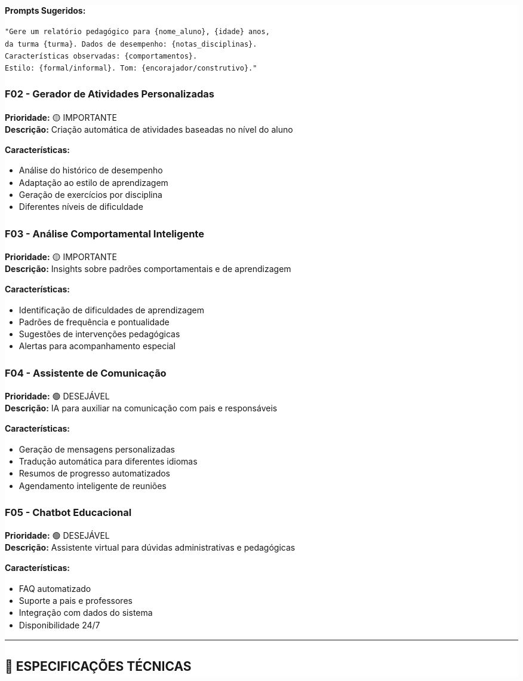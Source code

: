 **Prompts Sugeridos:**
```
"Gere um relatório pedagógico para {nome_aluno}, {idade} anos, 
da turma {turma}. Dados de desempenho: {notas_disciplinas}. 
Características observadas: {comportamentos}. 
Estilo: {formal/informal}. Tom: {encorajador/construtivo}."
```

### **F02 - Gerador de Atividades Personalizadas**
**Prioridade:** 🟡 IMPORTANTE  
**Descrição:** Criação automática de atividades baseadas no nível do aluno  

**Características:**
- Análise do histórico de desempenho
- Adaptação ao estilo de aprendizagem
- Geração de exercícios por disciplina
- Diferentes níveis de dificuldade

### **F03 - Análise Comportamental Inteligente**
**Prioridade:** 🟡 IMPORTANTE  
**Descrição:** Insights sobre padrões comportamentais e de aprendizagem  

**Características:**
- Identificação de dificuldades de aprendizagem
- Padrões de frequência e pontualidade
- Sugestões de intervenções pedagógicas
- Alertas para acompanhamento especial

### **F04 - Assistente de Comunicação**
**Prioridade:** 🟢 DESEJÁVEL  
**Descrição:** IA para auxiliar na comunicação com pais e responsáveis  

**Características:**
- Geração de mensagens personalizadas
- Tradução automática para diferentes idiomas
- Resumos de progresso automatizados
- Agendamento inteligente de reuniões

### **F05 - Chatbot Educacional**
**Prioridade:** 🟢 DESEJÁVEL  
**Descrição:** Assistente virtual para dúvidas administrativas e pedagógicas  

**Características:**
- FAQ automatizado
- Suporte a pais e professores
- Integração com dados do sistema
- Disponibilidade 24/7

---

## 🔧 **ESPECIFICAÇÕES TÉCNICAS**
